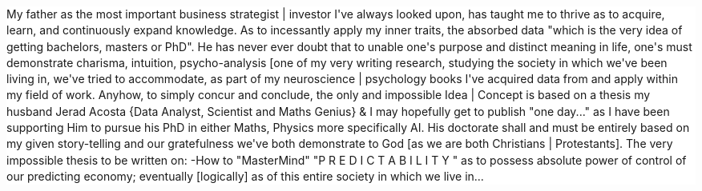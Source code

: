 My father as the most important business strategist | investor I've always looked upon, has taught me to thrive as to acquire, learn, and continuously expand knowledge. As to incessantly apply my inner traits, the absorbed data "which is the very idea of getting bachelors, masters or PhD". He has never ever doubt that to unable one's purpose and distinct meaning in life, one's must demonstrate charisma, intuition, psycho-analysis [one of my very writing research, studying the society in which we've been living in, we've tried to accommodate, as part of my neuroscience | psychology books I've acquired data from and apply within my field of work.
Anyhow, to simply concur and conclude, the only and impossible Idea | Concept is based on a thesis my husband Jerad Acosta {Data Analyst, Scientist and Maths Genius} & I may hopefully get to publish "one day..." as I have been supporting Him to pursue his PhD in either Maths, Physics more specifically AI. His doctorate shall and must be entirely based on my given story-telling and our gratefulness we've both demonstrate to God [as we are both Christians | Protestants]. The very impossible thesis to be written on:
-How to "MasterMind" "P R E D I C T A B I L I T Y " as to possess absolute power of control of our predicting economy; eventually [logically] as of this entire society in which we live in...